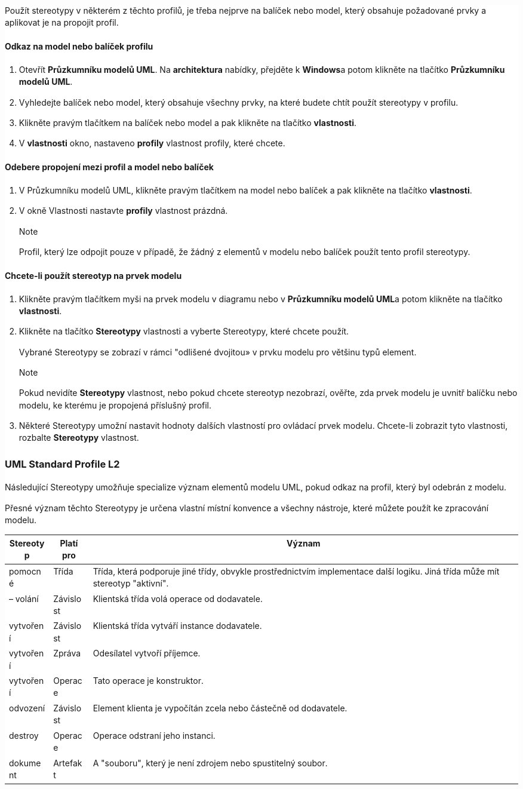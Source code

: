  Použít stereotypy v některém z těchto profilů, je třeba nejprve na balíček nebo model, který obsahuje požadované prvky a aplikovat je na propojit profil.  
  
#### <a name="to-link-a-profile-to-a-model-or-a-package"></a>Odkaz na model nebo balíček profilu  
  
1. Otevřít **Průzkumníku modelů UML**. Na **architektura** nabídky, přejděte k **Windows**a potom klikněte na tlačítko **Průzkumníku modelů UML**.  
  
2. Vyhledejte balíček nebo model, který obsahuje všechny prvky, na které budete chtít použít stereotypy v profilu.  
  
3. Klikněte pravým tlačítkem na balíček nebo model a pak klikněte na tlačítko **vlastnosti**.  
  
4. V **vlastnosti** okno, nastaveno **profily** vlastnost profily, které chcete.  
  
#### <a name="to-remove-the-link-between-a-profile-and-a-model-or-package"></a>Odebere propojení mezi profil a model nebo balíček  
  
1. V Průzkumníku modelů UML, klikněte pravým tlačítkem na model nebo balíček a pak klikněte na tlačítko **vlastnosti**.  
  
2. V okně Vlastnosti nastavte **profily** vlastnost prázdná.  
  
    > [!NOTE]
    >  Profil, který lze odpojit pouze v případě, že žádný z elementů v modelu nebo balíček použít tento profil stereotypy.  
  
#### <a name="to-apply-a-stereotype-to-a-model-element"></a>Chcete-li použít stereotyp na prvek modelu  
  
1. Klikněte pravým tlačítkem myši na prvek modelu v diagramu nebo v **Průzkumníku modelů UML**a potom klikněte na tlačítko **vlastnosti**.  
  
2. Klikněte na tlačítko **Stereotypy** vlastnosti a vyberte Stereotypy, které chcete použít.  
  
     Vybrané Stereotypy se zobrazí v rámci "odlišené dvojitou» v prvku modelu pro většinu typů element.  
  
    > [!NOTE]
    >  Pokud nevidíte **Stereotypy** vlastnost, nebo pokud chcete stereotyp nezobrazí, ověřte, zda prvek modelu je uvnitř balíčku nebo modelu, ke kterému je propojená příslušný profil.  
  
3. Některé Stereotypy umožní nastavit hodnoty dalších vlastností pro ovládací prvek modelu. Chcete-li zobrazit tyto vlastnosti, rozbalte **Stereotypy** vlastnost.  
  
### <a name="L2"></a> UML Standard Profile L2  
 Následující Stereotypy umožňuje specialize význam elementů modelu UML, pokud odkaz na profil, který byl odebrán z modelu.  
  
 Přesné význam těchto Stereotypy je určena vlastní místní konvence a všechny nástroje, které můžete použít ke zpracování modelu.  
  
|Stereotyp|Platí pro|Význam|  
|----------------|----------------|-------------|  
|pomocné|Třída|Třída, která podporuje jiné třídy, obvykle prostřednictvím implementace další logiku. Jiná třída může mít stereotyp "aktivní".|  
| – volání|Závislost|Klientská třída volá operace od dodavatele.|  
|vytvoření|Závislost|Klientská třída vytváří instance dodavatele.|  
|vytvoření|Zpráva|Odesílatel vytvoří příjemce.|  
|vytvoření|Operace|Tato operace je konstruktor.|  
|odvození|Závislost|Element klienta je vypočítán zcela nebo částečně od dodavatele.|  
|destroy|Operace|Operace odstraní jeho instanci.|  
|dokument|Artefakt|A "souboru", který je není zdrojem nebo spustitelný soubor.|  